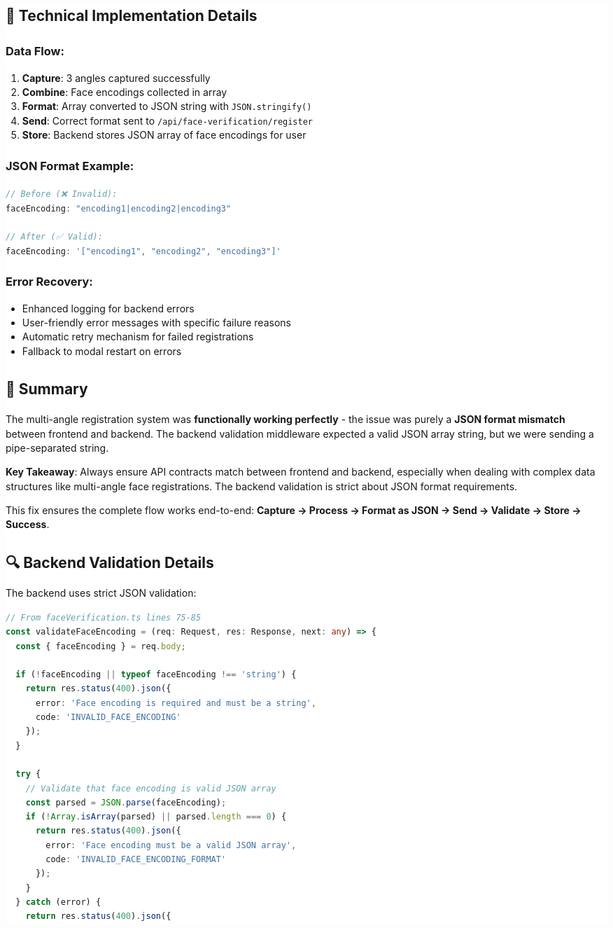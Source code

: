 ## 🔧 **Technical Implementation Details**

### **Data Flow:**
1. **Capture**: 3 angles captured successfully
2. **Combine**: Face encodings collected in array
3. **Format**: Array converted to JSON string with `JSON.stringify()`
4. **Send**: Correct format sent to `/api/face-verification/register`
5. **Store**: Backend stores JSON array of face encodings for user

### **JSON Format Example:**
```typescript
// Before (❌ Invalid):
faceEncoding: "encoding1|encoding2|encoding3"

// After (✅ Valid):
faceEncoding: '["encoding1", "encoding2", "encoding3"]'
```

### **Error Recovery:**
- Enhanced logging for backend errors
- User-friendly error messages with specific failure reasons
- Automatic retry mechanism for failed registrations
- Fallback to modal restart on errors

## 📝 **Summary**

The multi-angle registration system was **functionally working perfectly** - the issue was purely a **JSON format mismatch** between frontend and backend. The backend validation middleware expected a valid JSON array string, but we were sending a pipe-separated string.

**Key Takeaway**: Always ensure API contracts match between frontend and backend, especially when dealing with complex data structures like multi-angle face registrations. The backend validation is strict about JSON format requirements.

This fix ensures the complete flow works end-to-end: **Capture → Process → Format as JSON → Send → Validate → Store → Success**.

## 🔍 **Backend Validation Details**

The backend uses strict JSON validation:
```typescript
// From faceVerification.ts lines 75-85
const validateFaceEncoding = (req: Request, res: Response, next: any) => {
  const { faceEncoding } = req.body;
  
  if (!faceEncoding || typeof faceEncoding !== 'string') {
    return res.status(400).json({
      error: 'Face encoding is required and must be a string',
      code: 'INVALID_FACE_ENCODING'
    });
  }

  try {
    // Validate that face encoding is valid JSON array
    const parsed = JSON.parse(faceEncoding);
    if (!Array.isArray(parsed) || parsed.length === 0) {
      return res.status(400).json({
        error: 'Face encoding must be a valid JSON array',
        code: 'INVALID_FACE_ENCODING_FORMAT'
      });
    }
  } catch (error) {
    return res.status(400).json({
```